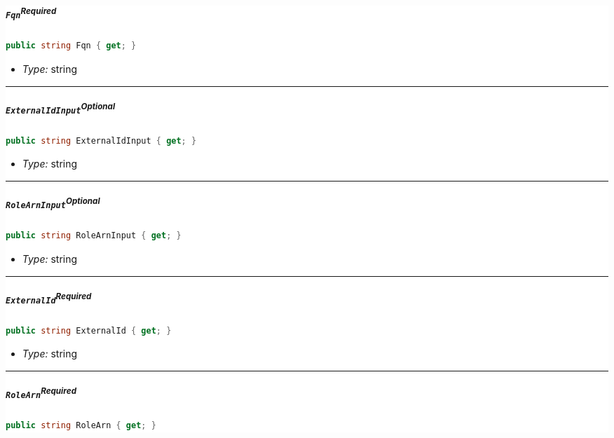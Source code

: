 
##### `Fqn`<sup>Required</sup> <a name="Fqn" id="rhizo-co-terraform-provider-lacework.integrationAwsCfg.IntegrationAwsCfgCredentialsOutputReference.property.fqn"></a>

```csharp
public string Fqn { get; }
```

- *Type:* string

---

##### `ExternalIdInput`<sup>Optional</sup> <a name="ExternalIdInput" id="rhizo-co-terraform-provider-lacework.integrationAwsCfg.IntegrationAwsCfgCredentialsOutputReference.property.externalIdInput"></a>

```csharp
public string ExternalIdInput { get; }
```

- *Type:* string

---

##### `RoleArnInput`<sup>Optional</sup> <a name="RoleArnInput" id="rhizo-co-terraform-provider-lacework.integrationAwsCfg.IntegrationAwsCfgCredentialsOutputReference.property.roleArnInput"></a>

```csharp
public string RoleArnInput { get; }
```

- *Type:* string

---

##### `ExternalId`<sup>Required</sup> <a name="ExternalId" id="rhizo-co-terraform-provider-lacework.integrationAwsCfg.IntegrationAwsCfgCredentialsOutputReference.property.externalId"></a>

```csharp
public string ExternalId { get; }
```

- *Type:* string

---

##### `RoleArn`<sup>Required</sup> <a name="RoleArn" id="rhizo-co-terraform-provider-lacework.integrationAwsCfg.IntegrationAwsCfgCredentialsOutputReference.property.roleArn"></a>

```csharp
public string RoleArn { get; }
```
